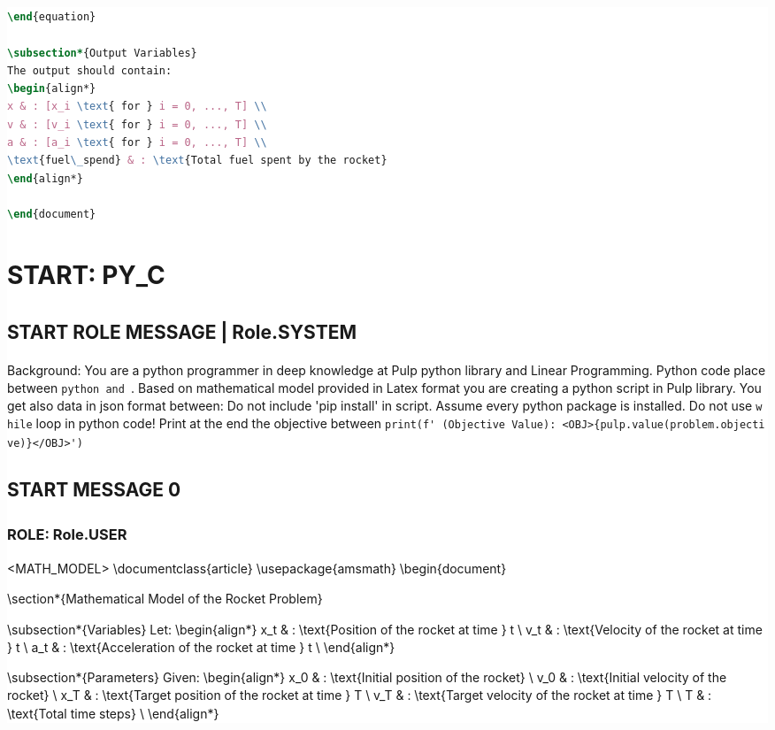 ```latex
\end{equation}

\subsection*{Output Variables}
The output should contain:
\begin{align*}
x & : [x_i \text{ for } i = 0, ..., T] \\
v & : [v_i \text{ for } i = 0, ..., T] \\
a & : [a_i \text{ for } i = 0, ..., T] \\
\text{fuel\_spend} & : \text{Total fuel spent by the rocket}
\end{align*}

\end{document}
```

# START: PY_C 
## START ROLE MESSAGE | Role.SYSTEM 
Background: You are a python programmer in deep knowledge at Pulp python library and Linear Programming. Python code place between ```python and ```. Based on mathematical model provided in Latex format you are creating a python script in Pulp library. You get also data in json format between: <DATA></DATA> Do not include 'pip install' in script. Assume every python package is installed. Do not use `while` loop in python code! Print at the end the objective between <OBJ></OBJ> `print(f' (Objective Value): <OBJ>{pulp.value(problem.objective)}</OBJ>')` 
## START MESSAGE 0 
### ROLE: Role.USER
<MATH_MODEL>
\documentclass{article}
\usepackage{amsmath}
\begin{document}

\section*{Mathematical Model of the Rocket Problem}

\subsection*{Variables}
Let:
\begin{align*}
x_t & : \text{Position of the rocket at time } t \\
v_t & : \text{Velocity of the rocket at time } t \\
a_t & : \text{Acceleration of the rocket at time } t \\
\end{align*}

\subsection*{Parameters}
Given:
\begin{align*}
x_0 & : \text{Initial position of the rocket} \\
v_0 & : \text{Initial velocity of the rocket} \\
x_T & : \text{Target position of the rocket at time } T \\
v_T & : \text{Target velocity of the rocket at time } T \\
T & : \text{Total time steps} \\
\end{align*}
